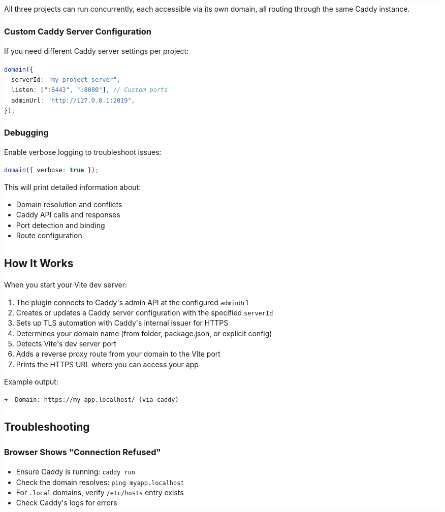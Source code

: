 All three projects can run concurrently, each accessible via its own domain, all routing through the same Caddy instance.

### Custom Caddy Server Configuration

If you need different Caddy server settings per project:

```typescript
domain({
  serverId: "my-project-server",
  listen: [":8443", ":8080"], // Custom ports
  adminUrl: "http://127.0.0.1:2019",
});
```

### Debugging

Enable verbose logging to troubleshoot issues:

```typescript
domain({ verbose: true });
```

This will print detailed information about:

- Domain resolution and conflicts
- Caddy API calls and responses
- Port detection and binding
- Route configuration

## How It Works

When you start your Vite dev server:

1. The plugin connects to Caddy's admin API at the configured `adminUrl`
2. Creates or updates a Caddy server configuration with the specified `serverId`
3. Sets up TLS automation with Caddy's internal issuer for HTTPS
4. Determines your domain name (from folder, package.json, or explicit config)
5. Detects Vite's dev server port
6. Adds a reverse proxy route from your domain to the Vite port
7. Prints the HTTPS URL where you can access your app

Example output:

```
➜  Domain: https://my-app.localhost/ (via caddy)
```

## Troubleshooting

### Browser Shows "Connection Refused"

- Ensure Caddy is running: `caddy run`
- Check the domain resolves: `ping myapp.localhost`
- For `.local` domains, verify `/etc/hosts` entry exists
- Check Caddy's logs for errors
